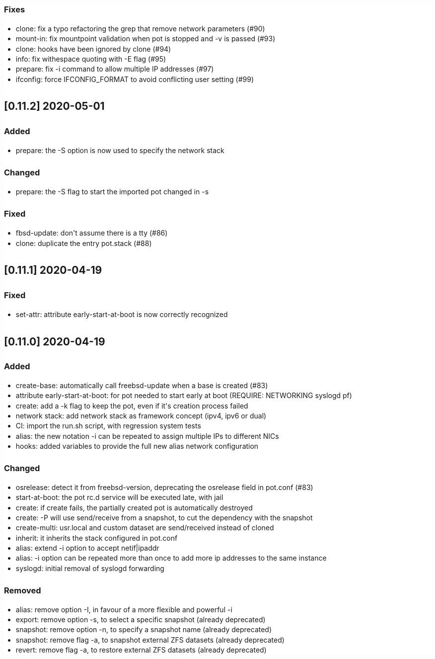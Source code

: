 ### Fixes
- clone: fix a typo refactoring the grep that remove network parameters (#90)
- mount-in: fix mountpoint validation when pot is stopped and -v is passed (#93)
- clone: hooks have been ignored by clone (#94)
- info: fix withespace quoting with -E flag (#95)
- prepare: fix -i command to allow multiple IP addresses (#97)
- ifconfig: force IFCONFIG_FORMAT to avoid conflicting user setting (#99)

## [0.11.2] 2020-05-01
### Added
- prepare: the -S option is now used to specify the network stack

### Changed
- prepare: the -S flag to start the imported pot changed in -s

### Fixed
- fbsd-update: don't assume there is a tty (#86)
- clone: duplicate the entry pot.stack (#88)

## [0.11.1] 2020-04-19
### Fixed
- set-attr: attribute early-start-at-boot is now correctly recognized

## [0.11.0] 2020-04-19
### Added
- create-base: automatically call freebsd-update when a base is created (#83)
- attribute early-start-at-boot: for pot needed to start early at boot (REQUIRE: NETWORKING syslogd pf)
- create: add a -k flag to keep the pot, even if it's creation process failed
- network stack: add network stack as framework concept (ipv4, ipv6 or dual)
- CI: import the run.sh script, with regression system tests
- alias: the new notation -i can be repeated to assign multiple IPs to different NICs
- hooks: added variables to provide the full new alias network configuration

### Changed
- osrelease: detect it from freebsd-version, deprecating the osrelease field in pot.conf (#83)
- start-at-boot: the pot rc.d service will be executed late, with jail
- create: if create fails, the partially created pot is automatically destroyed
- create: -P will use send/receive from a snapshot, to cut the dependency with the snapshot
- create-multi: usr.local and custom dataset are send/received instead of cloned
- inherit: it inherits the stack configured in pot.conf
- alias: extend -i option to accept netif|ipaddr
- alias: -i option can be repeated more than once to add more ip addresses to the same instance
- syslogd: initial removal of syslogd forwarding

### Removed
- alias: remove option -I, in favour of a more flexible and powerful -i
- export: remove option -s, to select a specific snapshot (already deprecated)
- snapshot: remove option -n, to specify a snapshot name (already deprecated)
- snapshot: remove flag -a, to snapshot external ZFS datasets (already deprecated)
- revert: remove flag -a, to restore external ZFS datasets (already deprecated)

